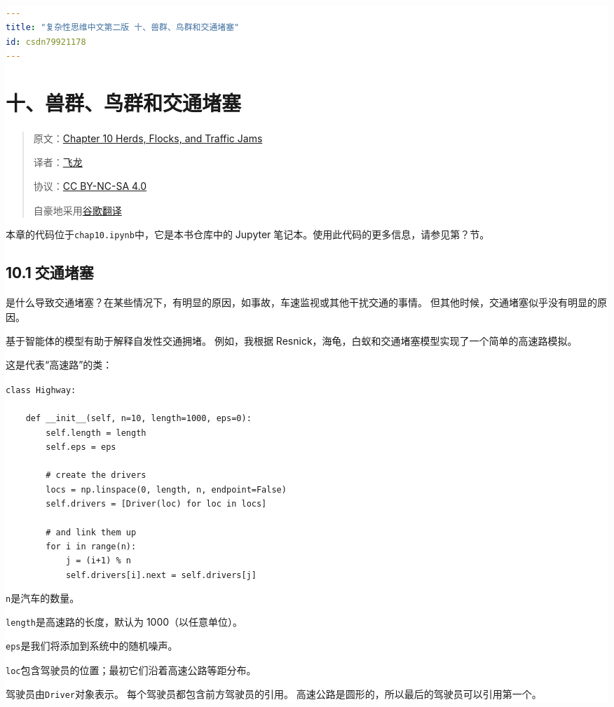 ```yaml
---
title: "复杂性思维中文第二版 十、兽群、鸟群和交通堵塞"
id: csdn79921178
---
```


# 十、兽群、鸟群和交通堵塞

> 原文：[Chapter 10 Herds, Flocks, and Traffic Jams](http://greenteapress.com/complexity2/html/thinkcomplexity2011.html)
> 
> 译者：[飞龙](https://github.com/wizardforcel)
> 
> 协议：[CC BY-NC-SA 4.0](http://creativecommons.org/licenses/by-nc-sa/4.0/)
> 
> 自豪地采用[谷歌翻译](https://translate.google.cn/)

本章的代码位于`chap10.ipynb`中，它是本书仓库中的 Jupyter 笔记本。使用此代码的更多信息，请参见第？节。

## 10.1 交通堵塞

是什么导致交通堵塞？在某些情况下，有明显的原因，如事故，车速监视或其他干扰交通的事情。 但其他时候，交通堵塞似乎没有明显的原因。

基于智能体的模型有助于解释自发性交通拥堵。 例如，我根据 Resnick，海龟，白蚁和交通堵塞模型实现了一个简单的高速路模拟。

这是代表“高速路”的类：

```
class Highway:

    def __init__(self, n=10, length=1000, eps=0):
        self.length = length
        self.eps = eps

        # create the drivers
        locs = np.linspace(0, length, n, endpoint=False)
        self.drivers = [Driver(loc) for loc in locs]

        # and link them up
        for i in range(n):
            j = (i+1) % n
            self.drivers[i].next = self.drivers[j]
```

`n`是汽车的数量。

`length`是高速路的长度，默认为 1000（以任意单位）。

`eps`是我们将添加到系统中的随机噪声。

`loc`包含驾驶员的位置；最初它们沿着高速公路等距分布。

驾驶员由`Driver`对象表示。 每个驾驶员都包含前方驾驶员的引用。 高速公路是圆形的，所以最后的驾驶员可以引用第一个。
